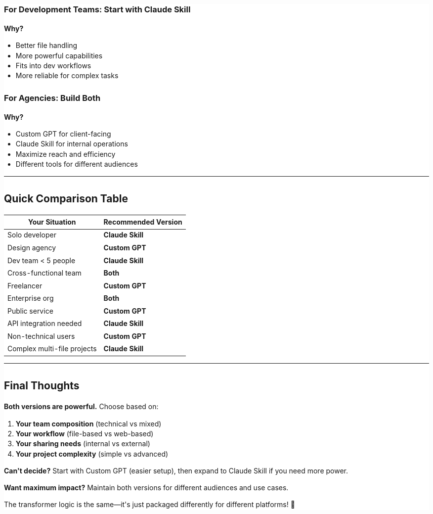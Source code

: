 ### For Development Teams: **Start with Claude Skill**
**Why?**
- Better file handling
- More powerful capabilities
- Fits into dev workflows
- More reliable for complex tasks

### For Agencies: **Build Both**
**Why?**
- Custom GPT for client-facing
- Claude Skill for internal operations
- Maximize reach and efficiency
- Different tools for different audiences

---

## Quick Comparison Table

| Your Situation | Recommended Version |
|----------------|---------------------|
| Solo developer | **Claude Skill** |
| Design agency | **Custom GPT** |
| Dev team < 5 people | **Claude Skill** |
| Cross-functional team | **Both** |
| Freelancer | **Custom GPT** |
| Enterprise org | **Both** |
| Public service | **Custom GPT** |
| API integration needed | **Claude Skill** |
| Non-technical users | **Custom GPT** |
| Complex multi-file projects | **Claude Skill** |

---

## Final Thoughts

**Both versions are powerful.** Choose based on:
1. **Your team composition** (technical vs mixed)
2. **Your workflow** (file-based vs web-based)
3. **Your sharing needs** (internal vs external)
4. **Your project complexity** (simple vs advanced)

**Can't decide?** Start with Custom GPT (easier setup), then expand to Claude Skill if you need more power.

**Want maximum impact?** Maintain both versions for different audiences and use cases.

The transformer logic is the same—it's just packaged differently for different platforms! 🎨
